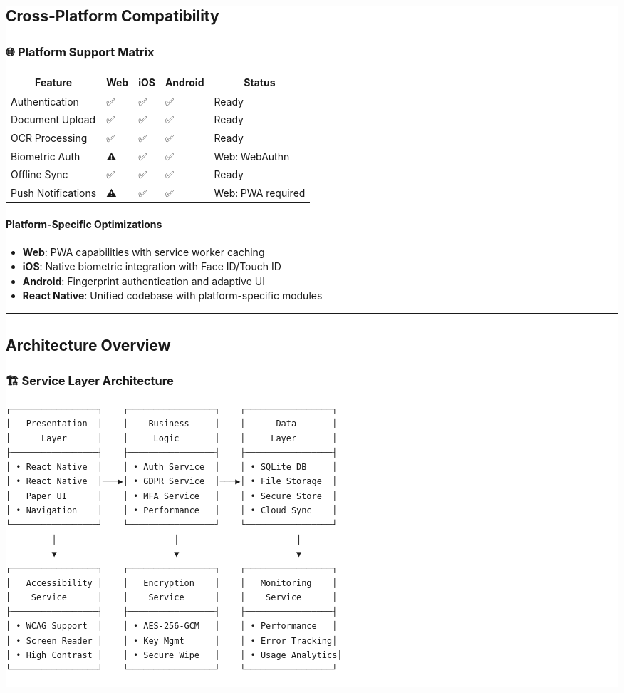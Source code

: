 
## Cross-Platform Compatibility

### 🌐 **Platform Support Matrix**

| Feature            | Web | iOS | Android | Status            |
| ------------------ | --- | --- | ------- | ----------------- |
| Authentication     | ✅  | ✅  | ✅      | Ready             |
| Document Upload    | ✅  | ✅  | ✅      | Ready             |
| OCR Processing     | ✅  | ✅  | ✅      | Ready             |
| Biometric Auth     | ⚠️  | ✅  | ✅      | Web: WebAuthn     |
| Offline Sync       | ✅  | ✅  | ✅      | Ready             |
| Push Notifications | ⚠️  | ✅  | ✅      | Web: PWA required |

#### Platform-Specific Optimizations

- **Web**: PWA capabilities with service worker caching
- **iOS**: Native biometric integration with Face ID/Touch ID
- **Android**: Fingerprint authentication and adaptive UI
- **React Native**: Unified codebase with platform-specific modules

---

## Architecture Overview

### 🏗️ **Service Layer Architecture**

```
┌─────────────────┐    ┌─────────────────┐    ┌─────────────────┐
│   Presentation  │    │    Business     │    │      Data       │
│      Layer      │    │     Logic       │    │     Layer       │
├─────────────────┤    ├─────────────────┤    ├─────────────────┤
│ • React Native  │    │ • Auth Service  │    │ • SQLite DB     │
│ • React Native  │───▶│ • GDPR Service  │───▶│ • File Storage  │
│   Paper UI      │    │ • MFA Service   │    │ • Secure Store  │
│ • Navigation    │    │ • Performance   │    │ • Cloud Sync    │
└─────────────────┘    └─────────────────┘    └─────────────────┘
         │                       │                       │
         ▼                       ▼                       ▼
┌─────────────────┐    ┌─────────────────┐    ┌─────────────────┐
│   Accessibility │    │   Encryption    │    │   Monitoring    │
│    Service      │    │    Service      │    │    Service      │
├─────────────────┤    ├─────────────────┤    ├─────────────────┤
│ • WCAG Support  │    │ • AES-256-GCM   │    │ • Performance   │
│ • Screen Reader │    │ • Key Mgmt      │    │ • Error Tracking│
│ • High Contrast │    │ • Secure Wipe   │    │ • Usage Analytics│
└─────────────────┘    └─────────────────┘    └─────────────────┘
```

---